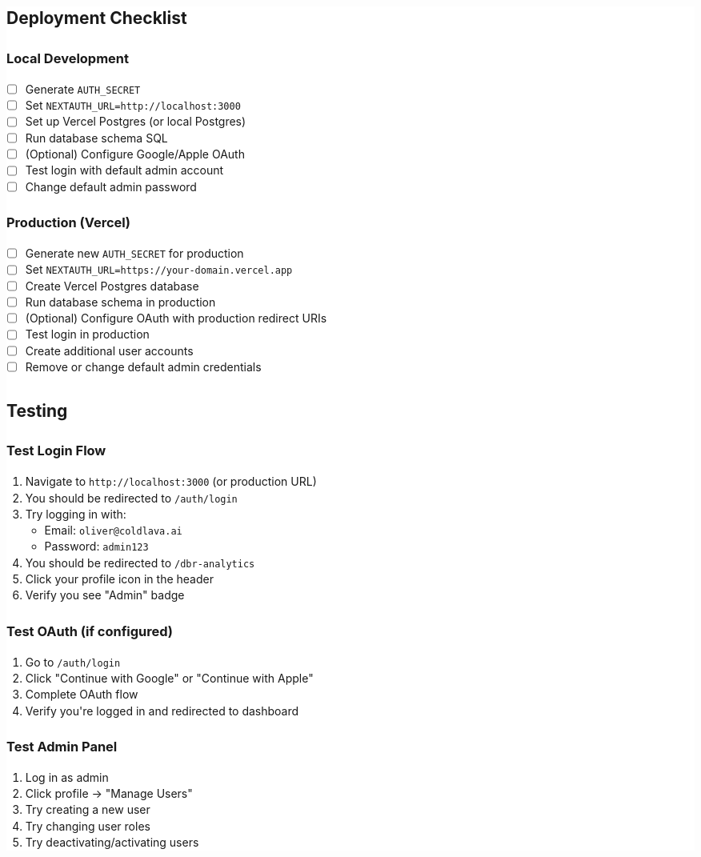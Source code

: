 ## Deployment Checklist

### Local Development

- [ ] Generate `AUTH_SECRET`
- [ ] Set `NEXTAUTH_URL=http://localhost:3000`
- [ ] Set up Vercel Postgres (or local Postgres)
- [ ] Run database schema SQL
- [ ] (Optional) Configure Google/Apple OAuth
- [ ] Test login with default admin account
- [ ] Change default admin password

### Production (Vercel)

- [ ] Generate new `AUTH_SECRET` for production
- [ ] Set `NEXTAUTH_URL=https://your-domain.vercel.app`
- [ ] Create Vercel Postgres database
- [ ] Run database schema in production
- [ ] (Optional) Configure OAuth with production redirect URIs
- [ ] Test login in production
- [ ] Create additional user accounts
- [ ] Remove or change default admin credentials

## Testing

### Test Login Flow

1. Navigate to `http://localhost:3000` (or production URL)
2. You should be redirected to `/auth/login`
3. Try logging in with:
   - Email: `oliver@coldlava.ai`
   - Password: `admin123`
4. You should be redirected to `/dbr-analytics`
5. Click your profile icon in the header
6. Verify you see "Admin" badge

### Test OAuth (if configured)

1. Go to `/auth/login`
2. Click "Continue with Google" or "Continue with Apple"
3. Complete OAuth flow
4. Verify you're logged in and redirected to dashboard

### Test Admin Panel

1. Log in as admin
2. Click profile → "Manage Users"
3. Try creating a new user
4. Try changing user roles
5. Try deactivating/activating users
